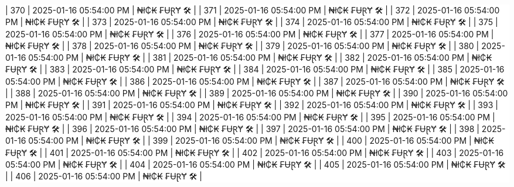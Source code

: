 | 370      | 2025-01-16 05:54:00 PM | ₦ł₵₭ ₣ɄⱤɎ 🛠️        |
| 371      | 2025-01-16 05:54:00 PM | ₦ł₵₭ ₣ɄⱤɎ 🛠️        |
| 372      | 2025-01-16 05:54:00 PM | ₦ł₵₭ ₣ɄⱤɎ 🛠️        |
| 373      | 2025-01-16 05:54:00 PM | ₦ł₵₭ ₣ɄⱤɎ 🛠️        |
| 374      | 2025-01-16 05:54:00 PM | ₦ł₵₭ ₣ɄⱤɎ 🛠️        |
| 375      | 2025-01-16 05:54:00 PM | ₦ł₵₭ ₣ɄⱤɎ 🛠️        |
| 376      | 2025-01-16 05:54:00 PM | ₦ł₵₭ ₣ɄⱤɎ 🛠️        |
| 377      | 2025-01-16 05:54:00 PM | ₦ł₵₭ ₣ɄⱤɎ 🛠️        |
| 378      | 2025-01-16 05:54:00 PM | ₦ł₵₭ ₣ɄⱤɎ 🛠️        |
| 379      | 2025-01-16 05:54:00 PM | ₦ł₵₭ ₣ɄⱤɎ 🛠️        |
| 380      | 2025-01-16 05:54:00 PM | ₦ł₵₭ ₣ɄⱤɎ 🛠️        |
| 381      | 2025-01-16 05:54:00 PM | ₦ł₵₭ ₣ɄⱤɎ 🛠️        |
| 382      | 2025-01-16 05:54:00 PM | ₦ł₵₭ ₣ɄⱤɎ 🛠️        |
| 383      | 2025-01-16 05:54:00 PM | ₦ł₵₭ ₣ɄⱤɎ 🛠️        |
| 384      | 2025-01-16 05:54:00 PM | ₦ł₵₭ ₣ɄⱤɎ 🛠️        |
| 385      | 2025-01-16 05:54:00 PM | ₦ł₵₭ ₣ɄⱤɎ 🛠️        |
| 386      | 2025-01-16 05:54:00 PM | ₦ł₵₭ ₣ɄⱤɎ 🛠️        |
| 387      | 2025-01-16 05:54:00 PM | ₦ł₵₭ ₣ɄⱤɎ 🛠️        |
| 388      | 2025-01-16 05:54:00 PM | ₦ł₵₭ ₣ɄⱤɎ 🛠️        |
| 389      | 2025-01-16 05:54:00 PM | ₦ł₵₭ ₣ɄⱤɎ 🛠️        |
| 390      | 2025-01-16 05:54:00 PM | ₦ł₵₭ ₣ɄⱤɎ 🛠️        |
| 391      | 2025-01-16 05:54:00 PM | ₦ł₵₭ ₣ɄⱤɎ 🛠️        |
| 392      | 2025-01-16 05:54:00 PM | ₦ł₵₭ ₣ɄⱤɎ 🛠️        |
| 393      | 2025-01-16 05:54:00 PM | ₦ł₵₭ ₣ɄⱤɎ 🛠️        |
| 394      | 2025-01-16 05:54:00 PM | ₦ł₵₭ ₣ɄⱤɎ 🛠️        |
| 395      | 2025-01-16 05:54:00 PM | ₦ł₵₭ ₣ɄⱤɎ 🛠️        |
| 396      | 2025-01-16 05:54:00 PM | ₦ł₵₭ ₣ɄⱤɎ 🛠️        |
| 397      | 2025-01-16 05:54:00 PM | ₦ł₵₭ ₣ɄⱤɎ 🛠️        |
| 398      | 2025-01-16 05:54:00 PM | ₦ł₵₭ ₣ɄⱤɎ 🛠️        |
| 399      | 2025-01-16 05:54:00 PM | ₦ł₵₭ ₣ɄⱤɎ 🛠️        |
| 400      | 2025-01-16 05:54:00 PM | ₦ł₵₭ ₣ɄⱤɎ 🛠️        |
| 401      | 2025-01-16 05:54:00 PM | ₦ł₵₭ ₣ɄⱤɎ 🛠️        |
| 402      | 2025-01-16 05:54:00 PM | ₦ł₵₭ ₣ɄⱤɎ 🛠️        |
| 403      | 2025-01-16 05:54:00 PM | ₦ł₵₭ ₣ɄⱤɎ 🛠️        |
| 404      | 2025-01-16 05:54:00 PM | ₦ł₵₭ ₣ɄⱤɎ 🛠️        |
| 405      | 2025-01-16 05:54:00 PM | ₦ł₵₭ ₣ɄⱤɎ 🛠️        |
| 406      | 2025-01-16 05:54:00 PM | ₦ł₵₭ ₣ɄⱤɎ 🛠️        |